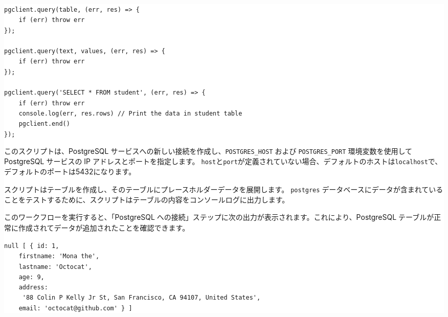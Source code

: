 ```javascript{:copy}
pgclient.query(table, (err, res) => {
    if (err) throw err
});

pgclient.query(text, values, (err, res) => {
    if (err) throw err
});

pgclient.query('SELECT * FROM student', (err, res) => {
    if (err) throw err
    console.log(err, res.rows) // Print the data in student table
    pgclient.end()
});
```

このスクリプトは、PostgreSQL サービスへの新しい接続を作成し、`POSTGRES_HOST` および `POSTGRES_PORT` 環境変数を使用して PostgreSQL サービスの IP アドレスとポートを指定します。 `host`と`port`が定義されていない場合、デフォルトのホストは`localhost`で、デフォルトのポートは5432になります。

スクリプトはテーブルを作成し、そのテーブルにプレースホルダーデータを展開します。 `postgres` データベースにデータが含まれていることをテストするために、スクリプトはテーブルの内容をコンソールログに出力します。

このワークフローを実行すると、「PostgreSQL への接続」ステップに次の出力が表示されます。これにより、PostgreSQL テーブルが正常に作成されてデータが追加されたことを確認できます。

```
null [ { id: 1,
    firstname: 'Mona the',
    lastname: 'Octocat',
    age: 9,
    address:
     '88 Colin P Kelly Jr St, San Francisco, CA 94107, United States',
    email: 'octocat@github.com' } ]
```
